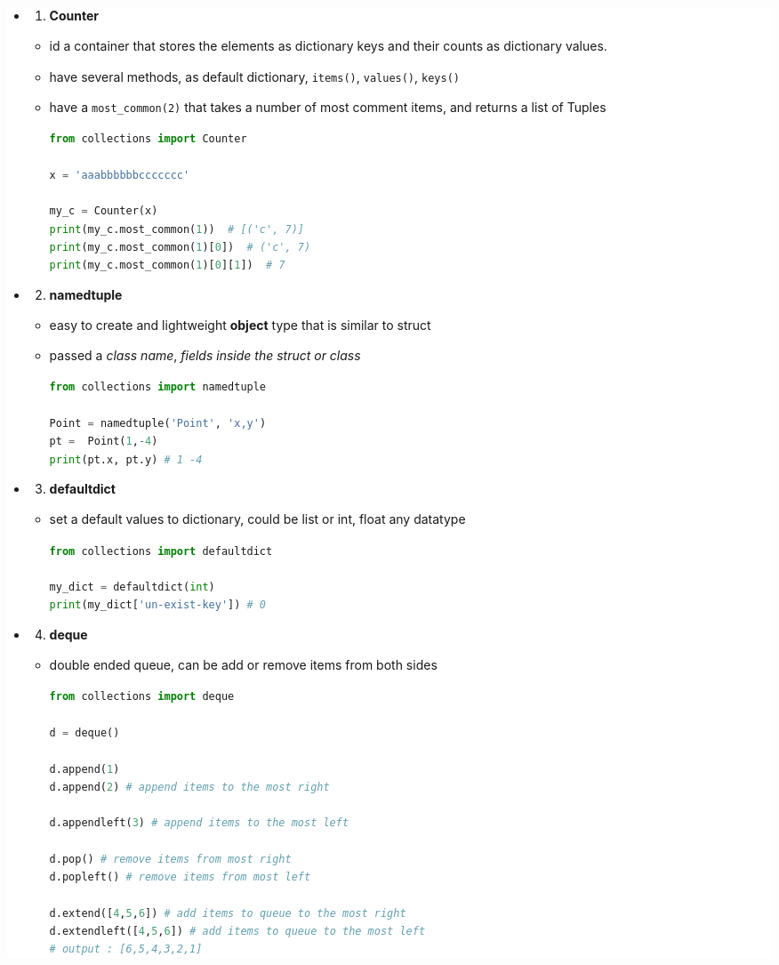 - 1. **Counter**

  - id a container that stores the elements as dictionary keys and their counts as dictionary values.
  - have several methods, as default dictionary, `items()`, `values()`, `keys()`
  - have a `most_common(2)` that takes a number of most comment items, and returns a list of Tuples

    ```py
    from collections import Counter

    x = 'aaabbbbbbccccccc'

    my_c = Counter(x)
    print(my_c.most_common(1))  # [('c', 7)]
    print(my_c.most_common(1)[0])  # ('c', 7)
    print(my_c.most_common(1)[0][1])  # 7
    ```

- 2. **namedtuple**

  - easy to create and lightweight **object** type that is similar to struct
  - passed a _class name_, _fields inside the struct or class_

    ```py
    from collections import namedtuple

    Point = namedtuple('Point', 'x,y')
    pt =  Point(1,-4)
    print(pt.x, pt.y) # 1 -4
    ```

- 3. **defaultdict**

  - set a default values to dictionary, could be list or int, float any datatype

    ```py
    from collections import defaultdict

    my_dict = defaultdict(int)
    print(my_dict['un-exist-key']) # 0
    ```

- 4. **deque**

  - double ended queue, can be add or remove items from both sides

    ```py
    from collections import deque

    d = deque()

    d.append(1)
    d.append(2) # append items to the most right

    d.appendleft(3) # append items to the most left

    d.pop() # remove items from most right
    d.popleft() # remove items from most left

    d.extend([4,5,6]) # add items to queue to the most right
    d.extendleft([4,5,6]) # add items to queue to the most left
    # output : [6,5,4,3,2,1]
